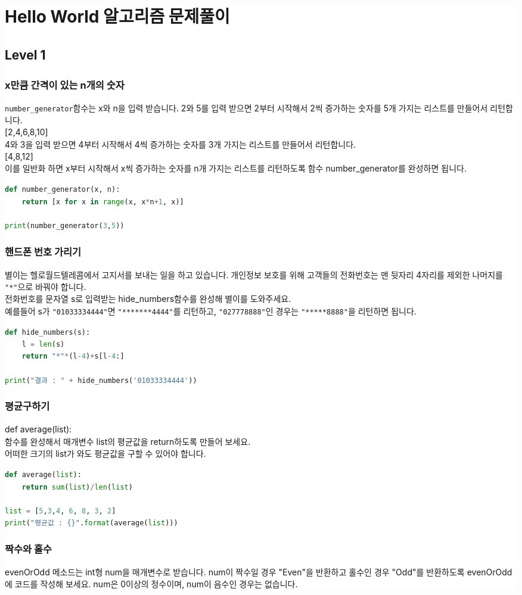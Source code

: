# Hello World 알고리즘 문제풀이

## Level 1

### x만큼 간격이 있는 n개의 숫자
`number_generator`함수는 x와 n을 입력 받습니다.
2와 5를 입력 받으면 2부터 시작해서 2씩 증가하는 숫자를 5개 가지는 리스트를 만들어서 리턴합니다.  
[2,4,6,8,10]  
4와 3을 입력 받으면 4부터 시작해서 4씩 증가하는 숫자를 3개 가지는 리스트를 만들어서 리턴합니다.  
[4,8,12]  
이를 일반화 하면 x부터 시작해서 x씩 증가하는 숫자를 n개 가지는 리스트를 리턴하도록 함수 number_generator를 완성하면 됩니다.  

```python
def number_generator(x, n):
    return [x for x in range(x, x*n+1, x)]

print(number_generator(3,5))
```
  

### 핸드폰 번호 가리기
별이는 헬로월드텔레콤에서 고지서를 보내는 일을 하고 있습니다. 개인정보 보호를 위해 고객들의 전화번호는 맨 뒷자리 4자리를 제외한 나머지를 `"*"`으로 바꿔야 합니다.  
전화번호를 문자열 s로 입력받는 hide_numbers함수를 완성해 별이를 도와주세요.  
예를들어 s가 `"01033334444"`면 `"*******4444"`를 리턴하고, `"027778888"`인 경우는 `"*****8888"`을 리턴하면 됩니다.  

```python
def hide_numbers(s):
    l = len(s)
    return "*"*(l-4)+s[l-4:]

print("결과 : " + hide_numbers('01033334444'))
```
  
  
### 평균구하기

def average(list):  
함수를 완성해서 매개변수 list의 평균값을 return하도록 만들어 보세요.  
어떠한 크기의 list가 와도 평균값을 구할 수 있어야 합니다.  

```python
def average(list):
    return sum(list)/len(list)

list = [5,3,4, 6, 8, 3, 2] 
print("평균값 : {}".format(average(list)))
```

### 짝수와 홀수

evenOrOdd 메소드는 int형 num을 매개변수로 받습니다.
num이 짝수일 경우 "Even"을 반환하고 홀수인 경우 "Odd"를 반환하도록 evenOrOdd에 코드를 작성해 보세요.
num은 0이상의 정수이며, num이 음수인 경우는 없습니다.
